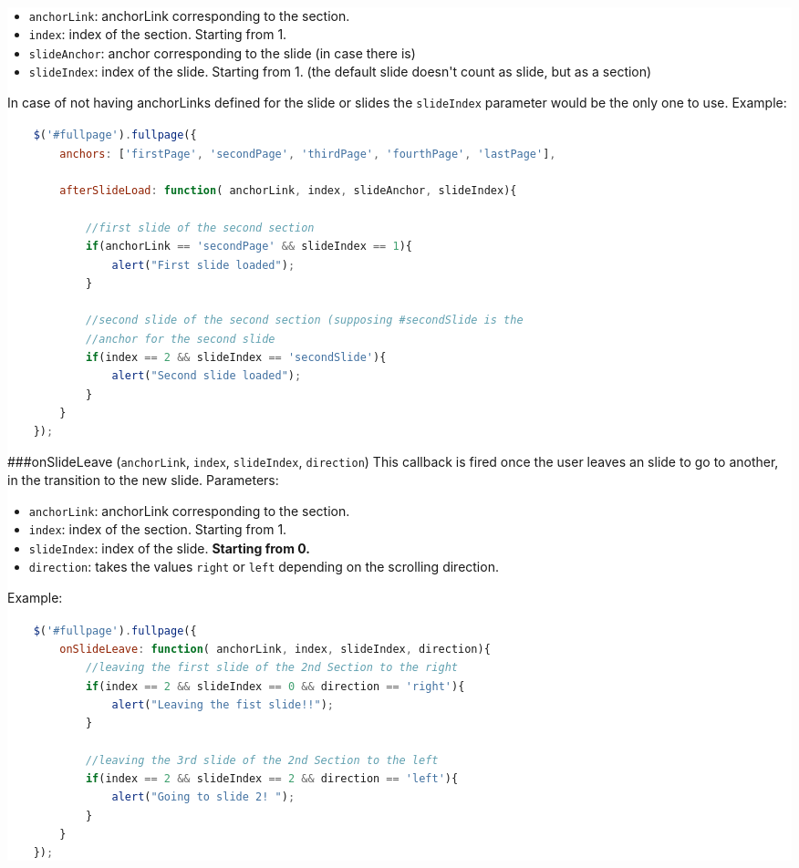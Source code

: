 - `anchorLink`: anchorLink corresponding to the section.
- `index`: index of the section. Starting from 1.
- `slideAnchor`: anchor corresponding to the slide (in case there is)
- `slideIndex`: index of the slide. Starting from 1. (the default slide doesn't count as slide, but as a section)


In case of not having anchorLinks defined for the slide or slides the `slideIndex` parameter would be the only one to use.
Example:

```javascript
	$('#fullpage').fullpage({
		anchors: ['firstPage', 'secondPage', 'thirdPage', 'fourthPage', 'lastPage'],

		afterSlideLoad: function( anchorLink, index, slideAnchor, slideIndex){

			//first slide of the second section
			if(anchorLink == 'secondPage' && slideIndex == 1){
				alert("First slide loaded");
			}

			//second slide of the second section (supposing #secondSlide is the
			//anchor for the second slide
			if(index == 2 && slideIndex == 'secondSlide'){
				alert("Second slide loaded");
			}
		}
	});
```



###onSlideLeave (`anchorLink`, `index`, `slideIndex`, `direction`)
This callback is fired once the user leaves an slide to go to another, in the transition to the new slide.
Parameters:

- `anchorLink`: anchorLink corresponding to the section.
- `index`: index of the section. Starting from 1.
- `slideIndex`: index of the slide. **Starting from 0.**
- `direction`: takes the values `right` or `left` depending on the scrolling direction.


Example:

```javascript
	$('#fullpage').fullpage({
		onSlideLeave: function( anchorLink, index, slideIndex, direction){
			//leaving the first slide of the 2nd Section to the right
			if(index == 2 && slideIndex == 0 && direction == 'right'){
				alert("Leaving the fist slide!!");
			}

			//leaving the 3rd slide of the 2nd Section to the left
			if(index == 2 && slideIndex == 2 && direction == 'left'){
				alert("Going to slide 2! ");
			}
		}
	});
```
